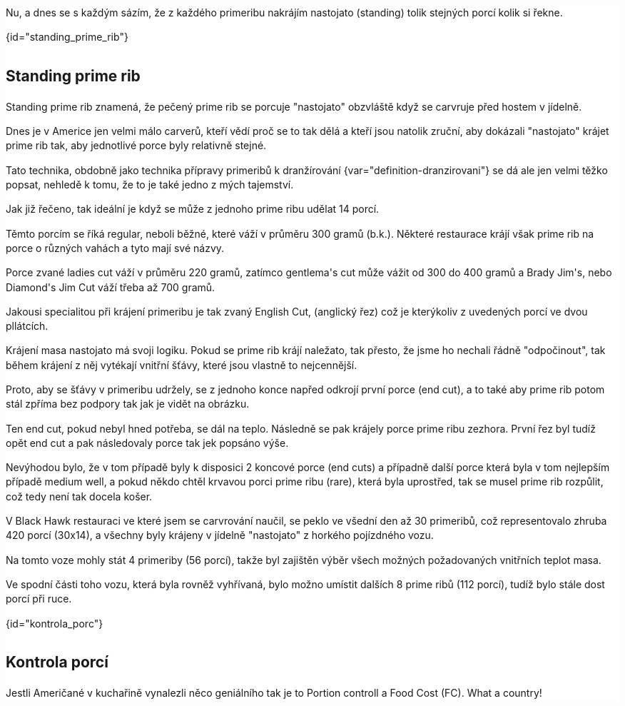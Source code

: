 Nu, a dnes se s každým sázím, že z každého primeribu nakrájím nastojato (standing) tolik stejných porcí kolik si řekne.

{id="standing\_prime\_rib"}

## Standing prime rib

Standing prime rib znamená, že pečený prime rib se porcuje "nastojato" obzvláště když se carvruje před hostem v jídelně.

Dnes je v Americe jen velmi málo carverů, kteří vědí proč se to tak dělá a kteří jsou natolik zruční, aby dokázali "nastojato" krájet prime rib tak, aby jednotlivé porce byly relativně stejné.

Tato technika, obdobně jako technika přípravy primeribů k <a>dranžírování {var="definition-dranzirovani"}</a> se dá ale jen velmi těžko popsat, nehledě k tomu, že to je také jedno z mých tajemství.

Jak již řečeno, tak ideální je když se může z jednoho prime ribu udělat 14 porcí.

Těmto porcím se říká regular, neboli běžné, které váží v průměru 300 gramů (b.k.). Některé restaurace krájí však prime rib na porce o různých vahách a tyto mají své názvy.

Porce zvané ladies cut váží v průměru 220 gramů, zatímco gentlema's cut může vážit od 300 do 400 gramů a Brady Jim's, nebo Diamond's Jim Cut váží třeba až 700 gramů.

Jakousi specialitou při krájení primeribu je tak zvaný English Cut, (anglický řez) což je kterýkoliv z uvedených porcí ve dvou pllátcích.

Krájení masa nastojato má svoji logiku. Pokud se prime rib krájí naležato, tak přesto, že jsme ho nechali řádně "odpočinout", tak během krájení z něj vytékají vnitřní šťávy, které jsou vlastně to nejcennější.

Proto, aby se šťávy v primeribu udržely, se z jednoho konce napřed odkrojí první porce (end cut), a to také aby prime rib potom stál zpříma bez podpory tak jak je vidět na obrázku.

Ten end cut, pokud nebyl hned potřeba, se dál na teplo. Následně se pak krájely porce prime ribu zezhora. První řez byl tudíž opět end cut a pak následovaly porce tak jek popsáno výše.

Nevýhodou bylo, že v tom případě byly k disposici 2 koncové porce (end cuts) a případně další porce která byla v tom nejlepším případě medium well, a pokud někdo chtěl krvavou porci prime ribu (rare), která byla uprostřed, tak se musel prime rib rozpůlit, což tedy není tak docela košer.

V Black Hawk restauraci ve které jsem se carvrování naučil, se peklo ve všední den až 30 primeribů, což representovalo zhruba 420 porcí (30x14), a všechny byly krájeny v jídelně "nastojato" z horkého pojízdného vozu.

Na tomto voze mohly stát 4 primeriby (56 porcí), takže byl zajištěn výběr všech možných požadovaných vnitřních teplot masa.

Ve spodní části toho vozu, která byla rovněž vyhřívaná, bylo možno umístit dalších 8 prime ribů (112 porcí), tudíž bylo stále dost porcí při ruce.

{id="kontrola_porc"}

## Kontrola porcí

Jestli Američané v kuchařině vynalezli něco geniálního tak je to Portion controll a Food Cost (FC). What a country!
